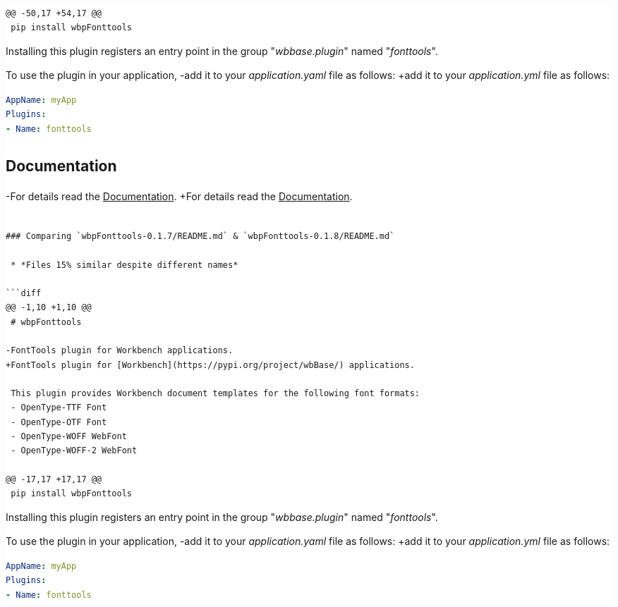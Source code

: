 ```
@@ -50,17 +54,17 @@
 pip install wbpFonttools
 ```
 
 Installing this plugin registers an entry point 
 in the group "*wbbase.plugin*" named "*fonttools*".
 
 To use the plugin in your application, 
-add it to your *application.yaml* file as follows:
+add it to your *application.yml* file as follows:
 ```yaml
 AppName: myApp
 Plugins:
 - Name: fonttools
 ```
 
 ## Documentation
 
-For details read the [Documentation](https://workbench2.gitlab.io/workbench-plugins/wbpFonttools/).
+For details read the [Documentation](https://workbench2.gitlab.io/workbench-plugins/wbpfonttools).
```

### Comparing `wbpFonttools-0.1.7/README.md` & `wbpFonttools-0.1.8/README.md`

 * *Files 15% similar despite different names*

```diff
@@ -1,10 +1,10 @@
 # wbpFonttools
 
-FontTools plugin for Workbench applications.
+FontTools plugin for [Workbench](https://pypi.org/project/wbBase/) applications.
 
 This plugin provides Workbench document templates for the following font formats:
 - OpenType-TTF Font
 - OpenType-OTF Font
 - OpenType-WOFF WebFont
 - OpenType-WOFF-2 WebFont
 
@@ -17,17 +17,17 @@
 pip install wbpFonttools
 ```
 
 Installing this plugin registers an entry point 
 in the group "*wbbase.plugin*" named "*fonttools*".
 
 To use the plugin in your application, 
-add it to your *application.yaml* file as follows:
+add it to your *application.yml* file as follows:
 ```yaml
 AppName: myApp
 Plugins:
 - Name: fonttools
 ```
 